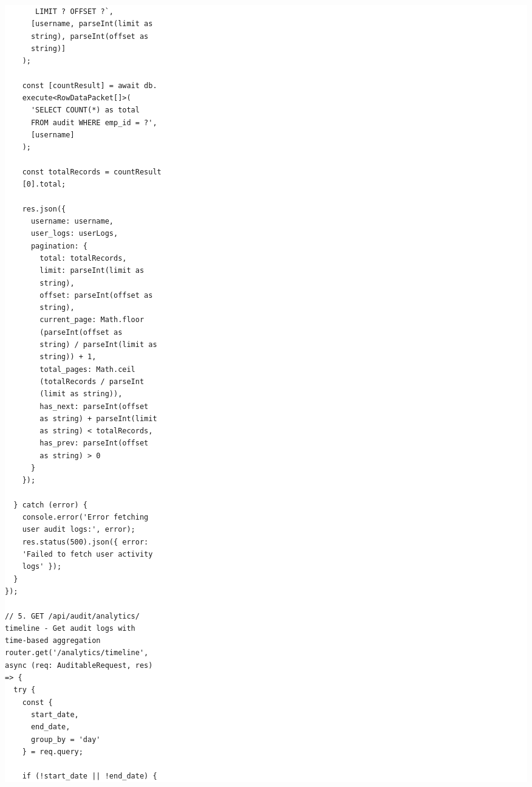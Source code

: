 ```
       LIMIT ? OFFSET ?`,
      [username, parseInt(limit as 
      string), parseInt(offset as 
      string)]
    );

    const [countResult] = await db.
    execute<RowDataPacket[]>(
      'SELECT COUNT(*) as total 
      FROM audit WHERE emp_id = ?',
      [username]
    );

    const totalRecords = countResult
    [0].total;

    res.json({
      username: username,
      user_logs: userLogs,
      pagination: {
        total: totalRecords,
        limit: parseInt(limit as 
        string),
        offset: parseInt(offset as 
        string),
        current_page: Math.floor
        (parseInt(offset as 
        string) / parseInt(limit as 
        string)) + 1,
        total_pages: Math.ceil
        (totalRecords / parseInt
        (limit as string)),
        has_next: parseInt(offset 
        as string) + parseInt(limit 
        as string) < totalRecords,
        has_prev: parseInt(offset 
        as string) > 0
      }
    });

  } catch (error) {
    console.error('Error fetching 
    user audit logs:', error);
    res.status(500).json({ error: 
    'Failed to fetch user activity 
    logs' });
  }
});

// 5. GET /api/audit/analytics/
timeline - Get audit logs with 
time-based aggregation
router.get('/analytics/timeline', 
async (req: AuditableRequest, res) 
=> {
  try {
    const { 
      start_date, 
      end_date, 
      group_by = 'day' 
    } = req.query;

    if (!start_date || !end_date) {
```